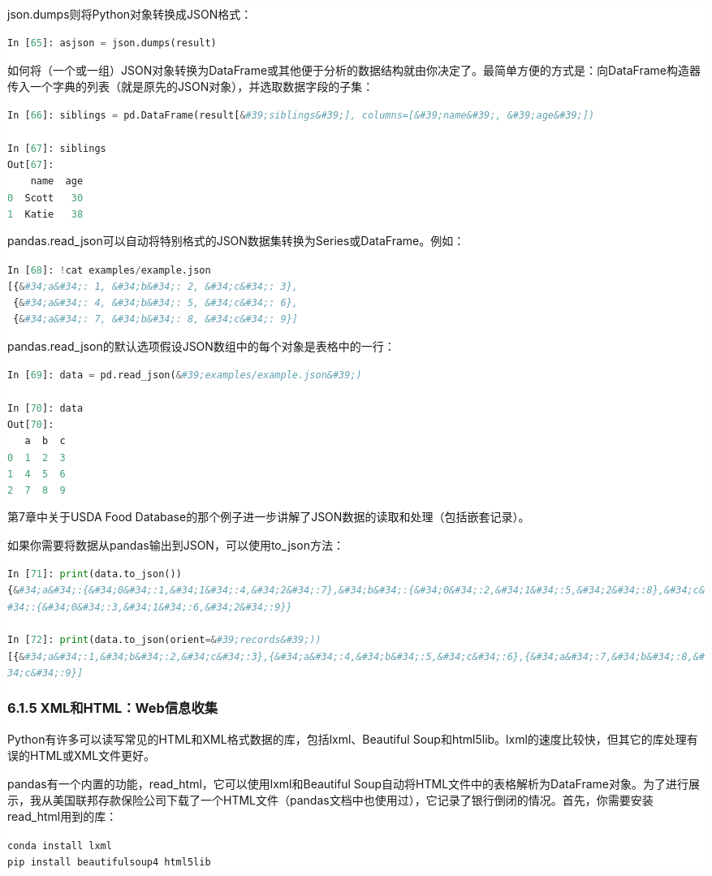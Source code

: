 json.dumps则将Python对象转换成JSON格式：
```python
In [65]: asjson = json.dumps(result)
```

如何将（一个或一组）JSON对象转换为DataFrame或其他便于分析的数据结构就由你决定了。最简单方便的方式是：向DataFrame构造器传入一个字典的列表（就是原先的JSON对象），并选取数据字段的子集：
```python
In [66]: siblings = pd.DataFrame(result[&#39;siblings&#39;], columns=[&#39;name&#39;, &#39;age&#39;])

In [67]: siblings
Out[67]: 
    name  age
0  Scott   30
1  Katie   38
```

pandas.read_json可以自动将特别格式的JSON数据集转换为Series或DataFrame。例如：
```python
In [68]: !cat examples/example.json
[{&#34;a&#34;: 1, &#34;b&#34;: 2, &#34;c&#34;: 3},
 {&#34;a&#34;: 4, &#34;b&#34;: 5, &#34;c&#34;: 6},
 {&#34;a&#34;: 7, &#34;b&#34;: 8, &#34;c&#34;: 9}]
```

pandas.read_json的默认选项假设JSON数组中的每个对象是表格中的一行：
```python
In [69]: data = pd.read_json(&#39;examples/example.json&#39;)

In [70]: data
Out[70]: 
   a  b  c
0  1  2  3
1  4  5  6
2  7  8  9
```

第7章中关于USDA Food Database的那个例子进一步讲解了JSON数据的读取和处理（包括嵌套记录）。

如果你需要将数据从pandas输出到JSON，可以使用to_json方法：
```python
In [71]: print(data.to_json())
{&#34;a&#34;:{&#34;0&#34;:1,&#34;1&#34;:4,&#34;2&#34;:7},&#34;b&#34;:{&#34;0&#34;:2,&#34;1&#34;:5,&#34;2&#34;:8},&#34;c&#34;:{&#34;0&#34;:3,&#34;1&#34;:6,&#34;2&#34;:9}}

In [72]: print(data.to_json(orient=&#39;records&#39;))
[{&#34;a&#34;:1,&#34;b&#34;:2,&#34;c&#34;:3},{&#34;a&#34;:4,&#34;b&#34;:5,&#34;c&#34;:6},{&#34;a&#34;:7,&#34;b&#34;:8,&#34;c&#34;:9}]
```

### 6.1.5 XML和HTML：Web信息收集

Python有许多可以读写常见的HTML和XML格式数据的库，包括lxml、Beautiful Soup和html5lib。lxml的速度比较快，但其它的库处理有误的HTML或XML文件更好。

pandas有一个内置的功能，read_html，它可以使用lxml和Beautiful Soup自动将HTML文件中的表格解析为DataFrame对象。为了进行展示，我从美国联邦存款保险公司下载了一个HTML文件（pandas文档中也使用过），它记录了银行倒闭的情况。首先，你需要安装read_html用到的库：
```
conda install lxml
pip install beautifulsoup4 html5lib
```
